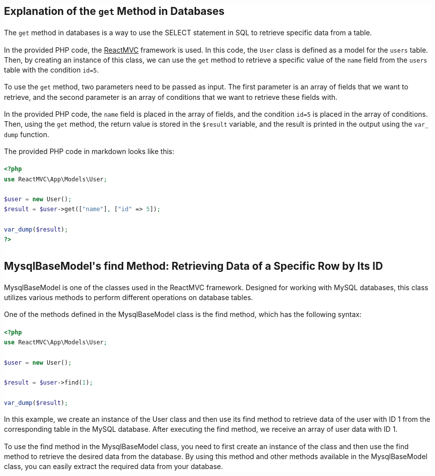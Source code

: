 ## Explanation of the `get` Method in Databases

The `get` method in databases is a way to use the SELECT statement in SQL to retrieve specific data from a table. 

In the provided PHP code, the [ReactMVC](https://github.com/ReactMVC/ReactMVC) framework is used. In this code, the `User` class is defined as a model for the `users` table. Then, by creating an instance of this class, we can use the `get` method to retrieve a specific value of the `name` field from the `users` table with the condition `id=5`.

To use the `get` method, two parameters need to be passed as input. The first parameter is an array of fields that we want to retrieve, and the second parameter is an array of conditions that we want to retrieve these fields with.

In the provided PHP code, the `name` field is placed in the array of fields, and the condition `id=5` is placed in the array of conditions. Then, using the `get` method, the return value is stored in the `$result` variable, and the result is printed in the output using the `var_dump` function.

The provided PHP code in markdown looks like this:

```php
<?php 
use ReactMVC\App\Models\User; 

$user = new User();
$result = $user->get(["name"], ["id" => 5]); 

var_dump($result);
?>
```

## MysqlBaseModel's find Method: Retrieving Data of a Specific Row by Its ID
MysqlBaseModel is one of the classes used in the ReactMVC framework. Designed for working with MySQL databases, this class utilizes various methods to perform different operations on database tables.

One of the methods defined in the MysqlBaseModel class is the find method, which has the following syntax:

```php
<?php
use ReactMVC\App\Models\User;

$user = new User();

$result = $user->find(1);

var_dump($result);
```

In this example, we create an instance of the User class and then use its find method to retrieve data of the user with ID 1 from the corresponding table in the MySQL database. After executing the find method, we receive an array of user data with ID 1.

To use the find method in the MysqlBaseModel class, you need to first create an instance of the class and then use the find method to retrieve the desired data from the database. By using this method and other methods available in the MysqlBaseModel class, you can easily extract the required data from your database.
